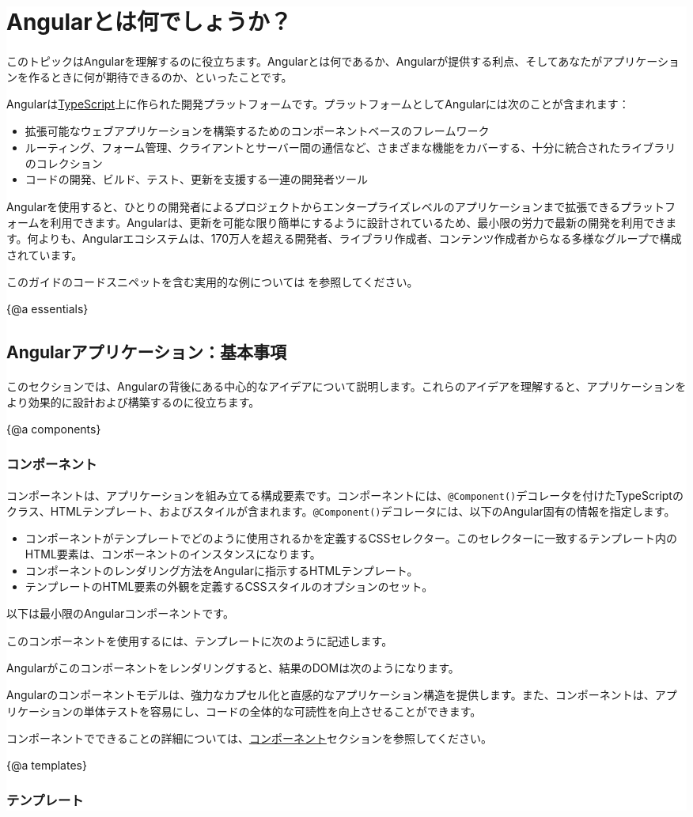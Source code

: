 # Angularとは何でしょうか？

このトピックはAngularを理解するのに役立ちます。Angularとは何であるか、Angularが提供する利点、そしてあなたがアプリケーションを作るときに何が期待できるのか、といったことです。

Angularは[TypeScript](https://www.typescriptlang.org/)上に作られた開発プラットフォームです。プラットフォームとしてAngularには次のことが含まれます：

* 拡張可能なウェブアプリケーションを構築するためのコンポーネントベースのフレームワーク
* ルーティング、フォーム管理、クライアントとサーバー間の通信など、さまざまな機能をカバーする、十分に統合されたライブラリのコレクション
* コードの開発、ビルド、テスト、更新を支援する一連の開発者ツール

Angularを使用すると、ひとりの開発者によるプロジェクトからエンタープライズレベルのアプリケーションまで拡張できるプラットフォームを利用できます。Angularは、更新を可能な限り簡単にするように設計されているため、最小限の労力で最新の開発を利用できます。何よりも、Angularエコシステムは、170万人を超える開発者、ライブラリ作成者、コンテンツ作成者からなる多様なグループで構成されています。

<div class="alert is-helpful">

このガイドのコードスニペットを含む実用的な例については <live-example name="what-is-angular"></live-example> を参照してください。

</div>

{@a essentials}
## Angularアプリケーション：基本事項

このセクションでは、Angularの背後にある中心的なアイデアについて説明します。これらのアイデアを理解すると、アプリケーションをより効果的に設計および構築するのに役立ちます。

{@a components}
### コンポーネント

コンポーネントは、アプリケーションを組み立てる構成要素です。コンポーネントには、`@Component()`デコレータを付けたTypeScriptのクラス、HTMLテンプレート、およびスタイルが含まれます。`@Component()`デコレータには、以下のAngular固有の情報を指定します。

* コンポーネントがテンプレートでどのように使用されるかを定義するCSSセレクター。このセレクターに一致するテンプレート内のHTML要素は、コンポーネントのインスタンスになります。
* コンポーネントのレンダリング方法をAngularに指示するHTMLテンプレート。
* テンプレートのHTML要素の外観を定義するCSSスタイルのオプションのセット。

以下は最小限のAngularコンポーネントです。

<code-example
  path="what-is-angular/src/app/hello-world/hello-world.component.ts"></code-example>

このコンポーネントを使用するには、テンプレートに次のように記述します。

<code-example path="what-is-angular/src/app/app.component.html" region="hello-world-selector"></code-example>

Angularがこのコンポーネントをレンダリングすると、結果のDOMは次のようになります。

<code-example path="what-is-angular/src/app/hello-world-example.html" language="html"></code-example>

Angularのコンポーネントモデルは、強力なカプセル化と直感的なアプリケーション構造を提供します。また、コンポーネントは、アプリケーションの単体テストを容易にし、コードの全体的な可読性を向上させることができます。

コンポーネントでできることの詳細については、[コンポーネント](guide/component-overview)セクションを参照してください。

{@a templates}
### テンプレート
